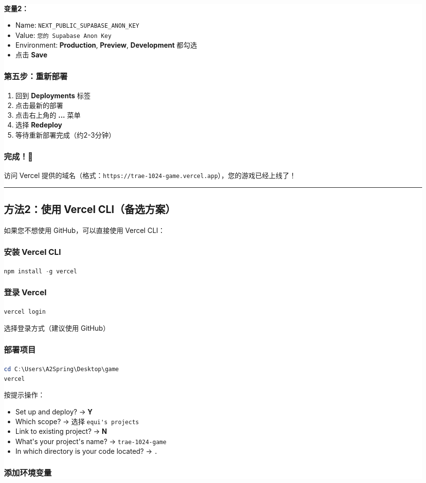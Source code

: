    **变量2：**
   - Name: `NEXT_PUBLIC_SUPABASE_ANON_KEY`
   - Value: `您的 Supabase Anon Key`
   - Environment: **Production**, **Preview**, **Development** 都勾选
   - 点击 **Save**

### 第五步：重新部署

1. 回到 **Deployments** 标签
2. 点击最新的部署
3. 点击右上角的 **...** 菜单
4. 选择 **Redeploy**
5. 等待重新部署完成（约2-3分钟）

### 完成！🎉

访问 Vercel 提供的域名（格式：`https://trae-1024-game.vercel.app`），您的游戏已经上线了！

---

## 方法2：使用 Vercel CLI（备选方案）

如果您不想使用 GitHub，可以直接使用 Vercel CLI：

### 安装 Vercel CLI

```powershell
npm install -g vercel
```

### 登录 Vercel

```powershell
vercel login
```

选择登录方式（建议使用 GitHub）

### 部署项目

```powershell
cd C:\Users\A2Spring\Desktop\game
vercel
```

按提示操作：
- Set up and deploy? → **Y**
- Which scope? → 选择 `equi's projects`
- Link to existing project? → **N**
- What's your project's name? → `trae-1024-game`
- In which directory is your code located? → `.`

### 添加环境变量
